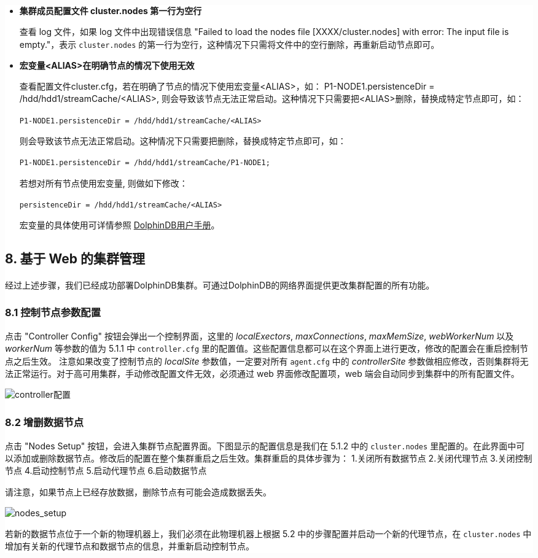 * **集群成员配置文件 cluster.nodes 第一行为空行**
   
   查看 log 文件，如果 log 文件中出现错误信息 "Failed to load the nodes file [XXXX/cluster.nodes] with error: The input file is empty."，表示 `cluster.nodes` 的第一行为空行，这种情况下只需将文件中的空行删除，再重新启动节点即可。

* **宏变量\<ALIAS>在明确节点的情况下使用无效**
   
   查看配置文件cluster.cfg，若在明确了节点的情况下使用宏变量\<ALIAS>，如： P1-NODE1.persistenceDir = /hdd/hdd1/streamCache/\<ALIAS>, 则会导致该节点无法正常启动。这种情况下只需要把\<ALIAS>删除，替换成特定节点即可，如：
   ```
   P1-NODE1.persistenceDir = /hdd/hdd1/streamCache/<ALIAS>
   ```

   则会导致该节点无法正常启动。这种情况下只需要把<ALIAS>删除，替换成特定节点即可，如：

   ```
   P1-NODE1.persistenceDir = /hdd/hdd1/streamCache/P1-NODE1; 
   ```

   若想对所有节点使用宏变量, 则做如下修改：

   ```
   persistenceDir = /hdd/hdd1/streamCache/<ALIAS>
   ```
   宏变量的具体使用可详情参照 [DolphinDB用户手册](https://www.dolphindb.com/help/DatabaseandDistributedComputing/Configuration/ClusterMode.html)。


## 8. 基于 Web 的集群管理

经过上述步骤，我们已经成功部署DolphinDB集群。可通过DolphinDB的网络界面提供更改集群配置的所有功能。

### 8.1 控制节点参数配置

点击 "Controller Config" 按钮会弹出一个控制界面，这里的 *localExectors*, *maxConnections*, *maxMemSize*, *webWorkerNum* 以及 *workerNum* 等参数的值为 5.1.1 中 `controller.cfg` 里的配置值。这些配置信息都可以在这个界面上进行更改，修改的配置会在重启控制节点之后生效。
注意如果改变了控制节点的 *localSite* 参数值，一定要对所有 `agent.cfg` 中的 *controllerSite* 参数做相应修改，否则集群将无法正常运行。对于高可用集群，手动修改配置文件无效，必须通过 web 界面修改配置项，web 端会自动同步到集群中的所有配置文件。

![controller配置](images/multi_controller_config.JPG)

### 8.2 增删数据节点

点击 "Nodes Setup" 按钮，会进入集群节点配置界面。下图显示的配置信息是我们在 5.1.2 中的 `cluster.nodes` 里配置的。在此界面中可以添加或删除数据节点。修改后的配置在整个集群重启之后生效。集群重启的具体步骤为：
1.关闭所有数据节点
2.关闭代理节点
3.关闭控制节点
4.启动控制节点
5.启动代理节点
6.启动数据节点

请注意，如果节点上已经存放数据，删除节点有可能会造成数据丢失。

![nodes_setup](images/multi_nodes_setup.JPG)

若新的数据节点位于一个新的物理机器上，我们必须在此物理机器上根据 5.2 中的步骤配置并启动一个新的代理节点，在 `cluster.nodes` 中增加有关新的代理节点和数据节点的信息，并重新启动控制节点。
